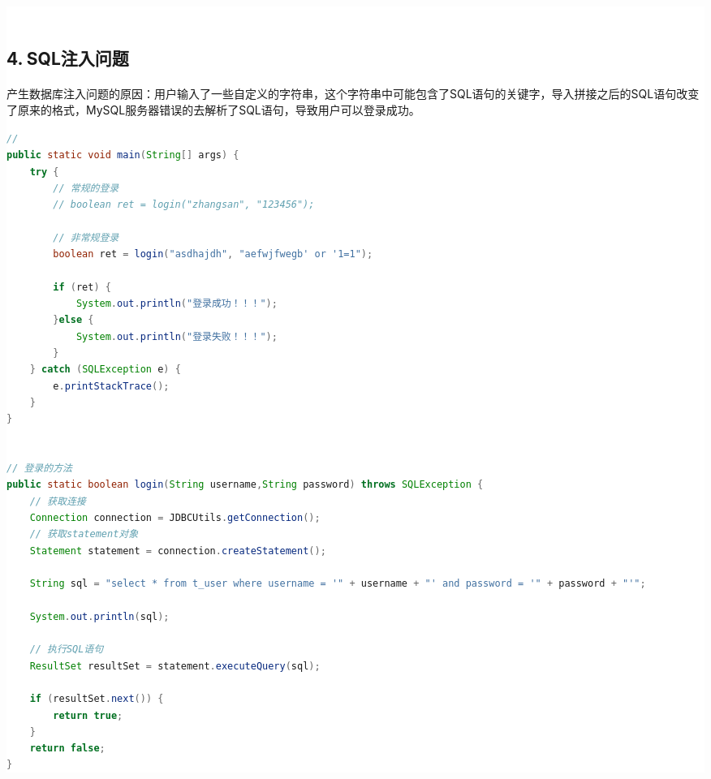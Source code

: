 

<br/>



## 4. SQL注入问题

产生数据库注入问题的原因：用户输入了一些自定义的字符串，这个字符串中可能包含了SQL语句的关键字，导入拼接之后的SQL语句改变了原来的格式，MySQL服务器错误的去解析了SQL语句，导致用户可以登录成功。

```java
// 
public static void main(String[] args) {
    try {
        // 常规的登录
        // boolean ret = login("zhangsan", "123456");

        // 非常规登录
        boolean ret = login("asdhajdh", "aefwjfwegb' or '1=1");

        if (ret) {
            System.out.println("登录成功！！！");
        }else {
            System.out.println("登录失败！！！");
        }
    } catch (SQLException e) {
        e.printStackTrace();
    }
}


// 登录的方法
public static boolean login(String username,String password) throws SQLException {
    // 获取连接
    Connection connection = JDBCUtils.getConnection();
    // 获取statement对象
    Statement statement = connection.createStatement();

    String sql = "select * from t_user where username = '" + username + "' and password = '" + password + "'";

    System.out.println(sql);

    // 执行SQL语句
    ResultSet resultSet = statement.executeQuery(sql);

    if (resultSet.next()) {
        return true;
    }
    return false;
}
```
